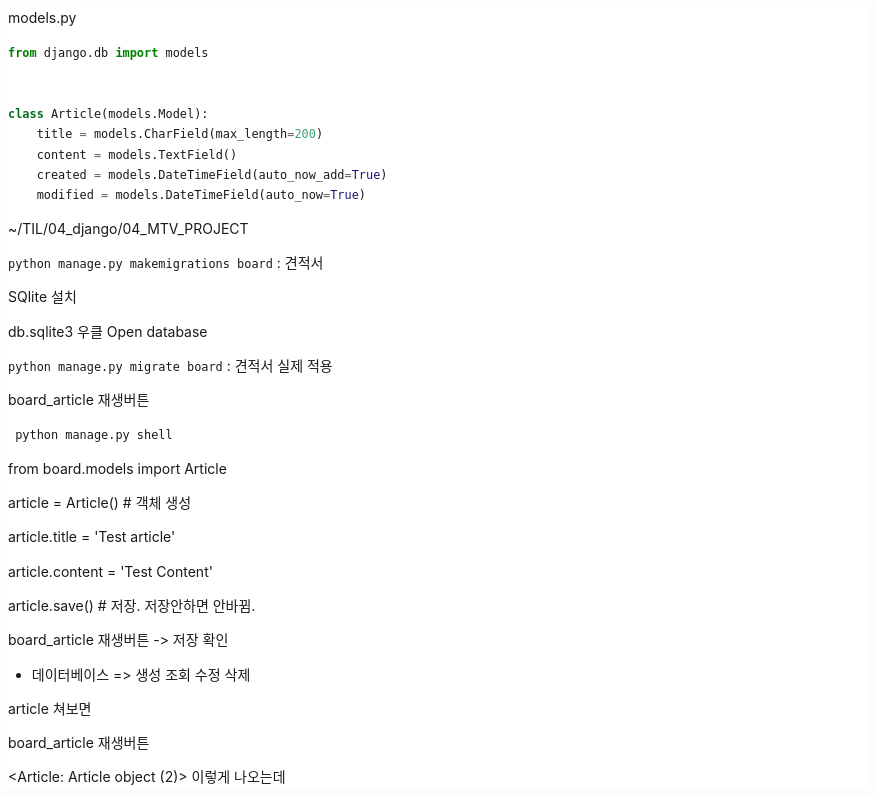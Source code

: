 

models.py

```python
from django.db import models


class Article(models.Model):
    title = models.CharField(max_length=200)
    content = models.TextField()
    created = models.DateTimeField(auto_now_add=True)
    modified = models.DateTimeField(auto_now=True)

```



~/TIL/04_django/04_MTV_PROJECT

`python manage.py makemigrations board` : 견적서



SQlite 설치



db.sqlite3 우클 Open database



`python manage.py migrate board` : 견적서 실제 적용



board_article 재생버튼



` python manage.py shell`

from board.models import Article

article = Article()  # 객체 생성

article.title = 'Test article'

article.content = 'Test Content'

article.save()  # 저장. 저장안하면 안바뀜.



board_article 재생버튼 -> 저장 확인



* 데이터베이스 => 생성 조회 수정 삭제



article 쳐보면 

board_article 재생버튼

<Article: Article object (2)> 이렇게 나오는데

